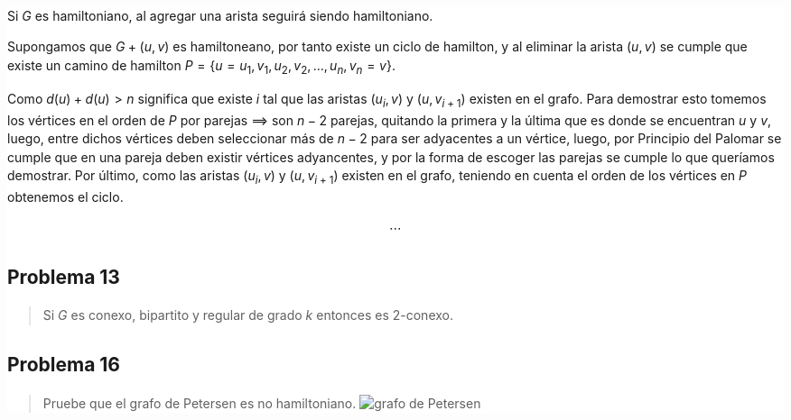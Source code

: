 Si $G$ es hamiltoniano, al agregar una arista seguirá siendo hamiltoniano.

Supongamos que $G + (u,v)$ es hamiltoneano, por tanto existe un ciclo de hamilton, y al eliminar la arista $(u,v)$ se cumple que existe un camino de hamilton $P=\{u=u_1, v_1, u_2, v_2, \ldots,u_n, v_n=v\}$.

Como $d(u)+d(u)\gt n$ significa que existe $i$ tal que las aristas $(u_i,v)$ y $(u,v_{i+1})$ existen en el grafo. Para demostrar esto tomemos los vértices en el orden de $P$ por parejas $\implies$ son $n-2$ parejas, quitando la primera y la última que es donde se encuentran $u$ y $v$, luego, entre dichos vértices deben seleccionar más de $n-2$ para ser adyacentes a un vértice, luego, por Principio del Palomar se cumple que en una pareja deben existir vértices adyancentes, y por la forma de escoger las parejas se cumple lo que queríamos demostrar. Por último, como las aristas $(u_i,v)$ y $(u,v_{i+1})$ existen en el grafo, teniendo en cuenta el orden de los vértices en $P$ obtenemos el ciclo.

$$
\cdots
$$

## Problema 13

> Si $G$ es conexo, bipartito y regular de grado $k$ entonces es 2-conexo.

## Problema 16

> Pruebe que el grafo de Petersen es no hamiltoniano.
> ![grafo de Petersen](image.png)
